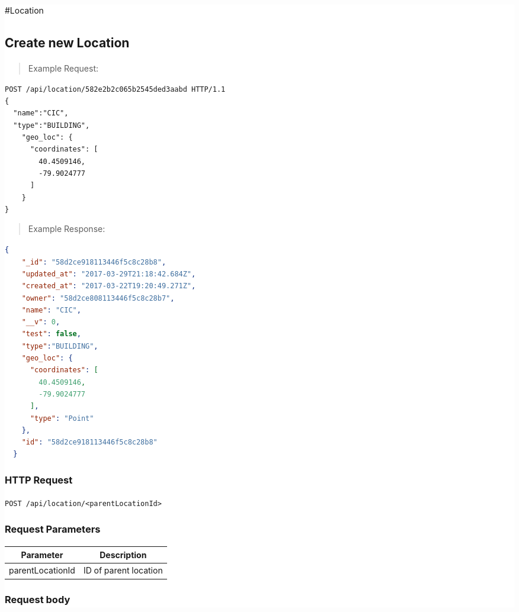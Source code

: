 #Location

## Create new Location 

> Example Request:

```http
POST /api/location/582e2b2c065b2545ded3aabd HTTP/1.1
{
  "name":"CIC",
  "type":"BUILDING",
    "geo_loc": {
      "coordinates": [
        40.4509146,
        -79.9024777
      ]     
    }    
}
```

> Example Response:

```json
{
    "_id": "58d2ce918113446f5c8c28b8",
    "updated_at": "2017-03-29T21:18:42.684Z",
    "created_at": "2017-03-22T19:20:49.271Z",
    "owner": "58d2ce808113446f5c8c28b7",
    "name": "CIC",
    "__v": 0,
    "test": false,
    "type":"BUILDING",
    "geo_loc": {
      "coordinates": [
        40.4509146,
        -79.9024777
      ],     
      "type": "Point"
    },
    "id": "58d2ce918113446f5c8c28b8"
  }
```

### HTTP Request

`POST /api/location/<parentLocationId>`

### Request Parameters

Parameter | Description
--------- | -----------
parentLocationId | ID of parent location

### Request body
